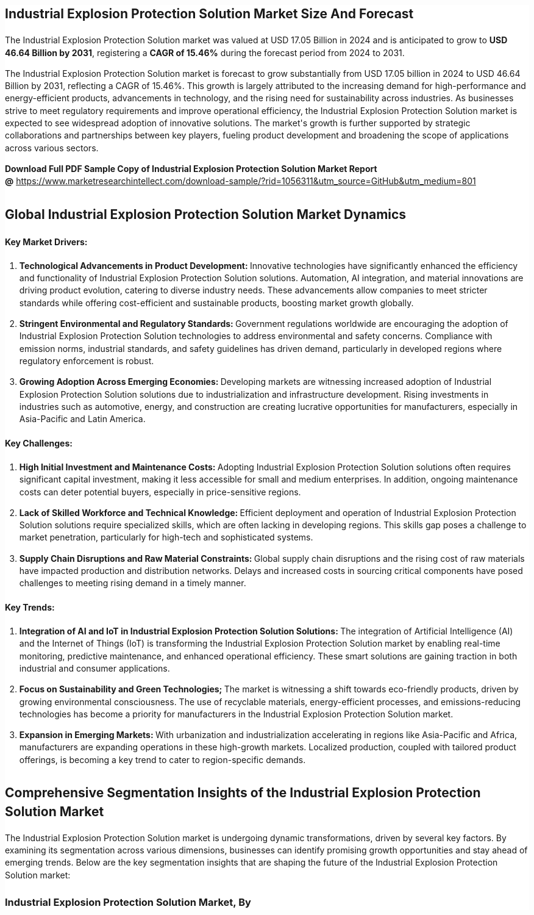 <h2>Industrial Explosion Protection Solution Market Size And Forecast</h2><p>The Industrial Explosion Protection Solution market was valued at USD 17.05 Billion in 2024 and is anticipated to grow to <strong>USD 46.64 Billion by 2031</strong>, registering a <strong>CAGR of 15.46%</strong> during the forecast period from 2024 to 2031.</p><p>The Industrial Explosion Protection Solution market is forecast to grow substantially from USD 17.05 billion in 2024 to USD 46.64 Billion by 2031, reflecting a CAGR of 15.46%. This growth is largely attributed to the increasing demand for high-performance and energy-efficient products, advancements in technology, and the rising need for sustainability across industries. As businesses strive to meet regulatory requirements and improve operational efficiency, the Industrial Explosion Protection Solution market is expected to see widespread adoption of innovative solutions. The market's growth is further supported by strategic collaborations and partnerships between key players, fueling product development and broadening the scope of applications across various sectors.</p><p><strong>Download Full PDF Sample Copy of Industrial Explosion Protection Solution Market Report @</strong>&nbsp;<a href="https://www.marketresearchintellect.com/download-sample/?rid=1056311&amp;utm_source=GitHub&amp;utm_medium=801">https://www.marketresearchintellect.com/download-sample/?rid=1056311&amp;utm_source=GitHub&amp;utm_medium=801</a></p><h2>Global Industrial Explosion Protection Solution Market Dynamics</h2><h4><strong>Key Market Drivers:</strong></h4><ol><li><p><strong>Technological Advancements in Product Development:&nbsp;</strong>Innovative technologies have significantly enhanced the efficiency and functionality of Industrial Explosion Protection Solution solutions. Automation, AI integration, and material innovations are driving product evolution, catering to diverse industry needs. These advancements allow companies to meet stricter standards while offering cost-efficient and sustainable products, boosting market growth globally.</p></li><li><p><strong>Stringent Environmental and Regulatory Standards:&nbsp;</strong>Government regulations worldwide are encouraging the adoption of Industrial Explosion Protection Solution technologies to address environmental and safety concerns. Compliance with emission norms, industrial standards, and safety guidelines has driven demand, particularly in developed regions where regulatory enforcement is robust.</p></li><li><p><strong>Growing Adoption Across Emerging Economies:&nbsp;</strong>Developing markets are witnessing increased adoption of Industrial Explosion Protection Solution solutions due to industrialization and infrastructure development. Rising investments in industries such as automotive, energy, and construction are creating lucrative opportunities for manufacturers, especially in Asia-Pacific and Latin America.</p></li></ol><h4><strong>Key Challenges:</strong></h4><ol><li><p><strong>High Initial Investment and Maintenance Costs:&nbsp;</strong>Adopting Industrial Explosion Protection Solution solutions often requires significant capital investment, making it less accessible for small and medium enterprises. In addition, ongoing maintenance costs can deter potential buyers, especially in price-sensitive regions.</p></li><li><p><strong>Lack of Skilled Workforce and Technical Knowledge:&nbsp;</strong>Efficient deployment and operation of Industrial Explosion Protection Solution solutions require specialized skills, which are often lacking in developing regions. This skills gap poses a challenge to market penetration, particularly for high-tech and sophisticated systems.</p></li><li><p><strong>Supply Chain Disruptions and Raw Material Constraints:&nbsp;</strong>Global supply chain disruptions and the rising cost of raw materials have impacted production and distribution networks. Delays and increased costs in sourcing critical components have posed challenges to meeting rising demand in a timely manner.</p></li></ol><h4><strong>Key Trends:</strong></h4><ol><li><p><strong>Integration of AI and IoT in Industrial Explosion Protection Solution Solutions:&nbsp;</strong>The integration of Artificial Intelligence (AI) and the Internet of Things (IoT) is transforming the Industrial Explosion Protection Solution market by enabling real-time monitoring, predictive maintenance, and enhanced operational efficiency. These smart solutions are gaining traction in both industrial and consumer applications.</p></li><li><p><strong>Focus on Sustainability and Green Technologies;&nbsp;</strong>The market is witnessing a shift towards eco-friendly products, driven by growing environmental consciousness. The use of recyclable materials, energy-efficient processes, and emissions-reducing technologies has become a priority for manufacturers in the Industrial Explosion Protection Solution market.</p></li><li><p><strong>Expansion in Emerging Markets:&nbsp;</strong>With urbanization and industrialization accelerating in regions like Asia-Pacific and Africa, manufacturers are expanding operations in these high-growth markets. Localized production, coupled with tailored product offerings, is becoming a key trend to cater to region-specific demands.</p></li></ol><div class="article-main__content" data-test-id="publishing-text-block"><h2>Comprehensive Segmentation Insights of the Industrial Explosion Protection Solution Market</h2><p>The Industrial Explosion Protection Solution market is undergoing dynamic transformations, driven by several key factors. By examining its segmentation across various dimensions, businesses can identify promising growth opportunities and stay ahead of emerging trends. Below are the key segmentation insights that are shaping the future of the Industrial Explosion Protection Solution market:</p><h3><strong>Industrial Explosion Protection Solution Market, By